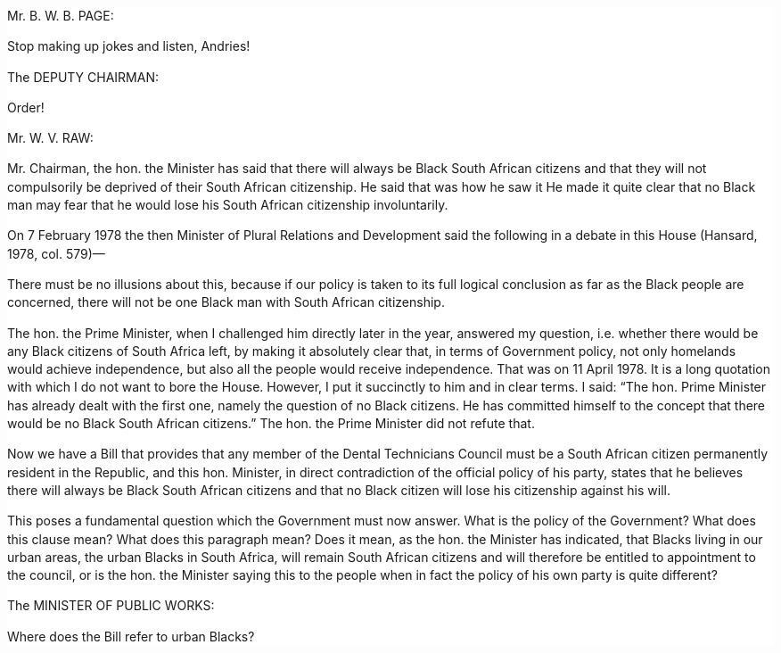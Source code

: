 <from>Mr. <person refersTo="hansard_za">B. W. B. PAGE</person>:</from>

<p>Stop making up jokes and listen, Andries!</p>

</speech>

<speech by="#deputy_chairman">

<from>The <person refersTo="hansard_za">DEPUTY CHAIRMAN</person>:</from>

<p>Order!</p>

</speech>

<speech by="#raw">

<from>Mr. <person refersTo="hansard_za">W. V. RAW</person>:</from>

<p>Mr. Chairman, the hon. the Minister has said that there will always be Black South African citizens and that they will not compulsorily be deprived of their South African citizenship. He said that was how he saw it He made it quite clear that no Black man may fear that he would lose his South African citizenship involuntarily.</p>

<p>On 7 February 1978 the then Minister of Plural Relations and Development said the following in a debate in this House (Hansard, 1978, col. 579)&#x2014;</p>

<block name="quote"><span class="col_1109-1110" refersTo="page_0576"/>There must be no illusions about this, because if our policy is taken to its full logical conclusion as far as the Black people are concerned, there will not be one Black man with South African citizenship.</block>

<p>The hon. the Prime Minister, when I challenged him directly later in the year, answered my question, i.e. whether there would be any Black citizens of South Africa left, by making it absolutely clear that, in terms of Government policy, not only homelands would achieve independence, but also all the people would receive independence. That was on 11 April 1978. It is a long quotation with which I do not want to bore the House. However, I put it succinctly to him and in clear terms. I said: &#x201C;The hon. Prime Minister has already dealt with the first one, namely the question of no Black citizens. He has committed himself to the concept that there would be no Black South African citizens.&#x201D; The hon. the Prime Minister did not refute that.</p>

<p>Now we have a Bill that provides that any member of the Dental Technicians Council must be a South African citizen permanently resident in the Republic, and this hon. Minister, in direct contradiction of the official policy of his party, states that he believes there will always be Black South African citizens and that no Black citizen will lose his citizenship against his will.</p>

<p>This poses a fundamental question which the Government must now answer. What is the policy of the Government? What does this clause mean? What does this paragraph mean? Does it mean, as the hon. the Minister has indicated, that Blacks living in our urban areas, the urban Blacks in South Africa, will remain South African citizens and will therefore be entitled to appointment to the council, or is the hon. the Minister saying this to the people when in fact the policy of his own party is quite different?</p>

</speech>

<speech by="#minister_of_public_works">

<from>The <person refersTo="hansard_za">MINISTER OF PUBLIC WORKS</person>:</from>

<p>Where does the Bill refer to urban Blacks?</p>

</speech>
